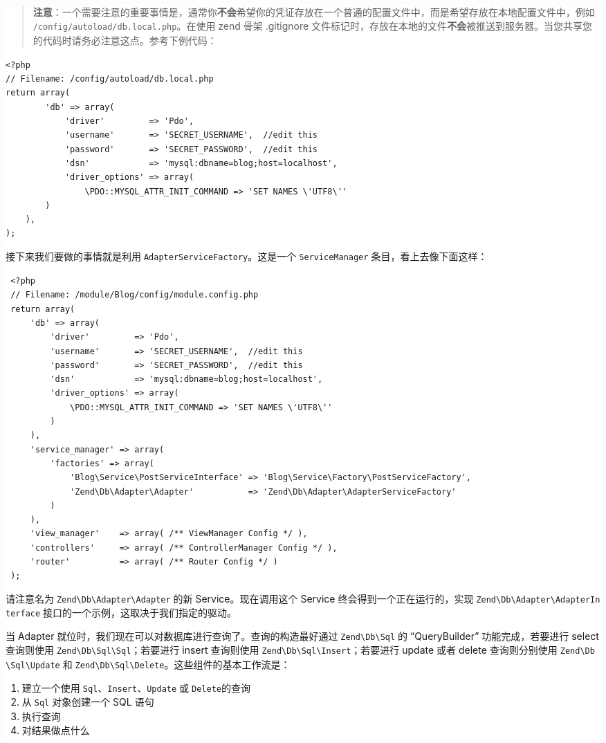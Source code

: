 >**注意**：一个需要注意的重要事情是，通常你**不会**希望你的凭证存放在一个普通的配置文件中，而是希望存放在本地配置文件中，例如 `/config/autoload/db.local.php`。在使用 zend 骨架 .gitignore 文件标记时，存放在本地的文件**不会**被推送到服务器。当您共享您的代码时请务必注意这点。参考下例代码：

	<?php
	// Filename: /config/autoload/db.local.php
	return array(
	        'db' => array(
	            'driver'         => 'Pdo',
	            'username'       => 'SECRET_USERNAME',  //edit this
	            'password'       => 'SECRET_PASSWORD',  //edit this
	            'dsn'            => 'mysql:dbname=blog;host=localhost',
	            'driver_options' => array(
	                \PDO::MYSQL_ATTR_INIT_COMMAND => 'SET NAMES \'UTF8\''
	        )
	    ),
	);


接下来我们要做的事情就是利用 `AdapterServiceFactory`。这是一个 `ServiceManager` 条目，看上去像下面这样：

	 <?php
	 // Filename: /module/Blog/config/module.config.php
	 return array(
	     'db' => array(
	         'driver'         => 'Pdo',
	         'username'       => 'SECRET_USERNAME',  //edit this
	         'password'       => 'SECRET_PASSWORD',  //edit this
	         'dsn'            => 'mysql:dbname=blog;host=localhost',
	         'driver_options' => array(
	             \PDO::MYSQL_ATTR_INIT_COMMAND => 'SET NAMES \'UTF8\''
	         )
	     ),
	     'service_manager' => array(
	         'factories' => array(
	             'Blog\Service\PostServiceInterface' => 'Blog\Service\Factory\PostServiceFactory',
	             'Zend\Db\Adapter\Adapter'           => 'Zend\Db\Adapter\AdapterServiceFactory'
	         )
	     ),
	     'view_manager'    => array( /** ViewManager Config */ ),
	     'controllers'     => array( /** ControllerManager Config */ ),
	     'router'          => array( /** Router Config */ )
	 );

请注意名为 `Zend\Db\Adapter\Adapter` 的新 Service。现在调用这个 Service 终会得到一个正在运行的，实现 `Zend\Db\Adapter\AdapterInterface` 接口的一个示例，这取决于我们指定的驱动。

当 Adapter 就位时，我们现在可以对数据库进行查询了。查询的构造最好通过 `Zend\Db\Sql` 的 “QueryBuilder” 功能完成，若要进行 select 查询则使用 `Zend\Db\Sql\Sql`；若要进行 insert 查询则使用 `Zend\Db\Sql\Insert`；若要进行 update 或者 delete 查询则分别使用 `Zend\Db\Sql\Update` 和 `Zend\Db\Sql\Delete`。这些组件的基本工作流是：

1. 建立一个使用 `Sql`、`Insert`、`Update` 或 `Delete`的查询
2. 从 `Sql` 对象创建一个 SQL 语句
3. 执行查询
4. 对结果做点什么
